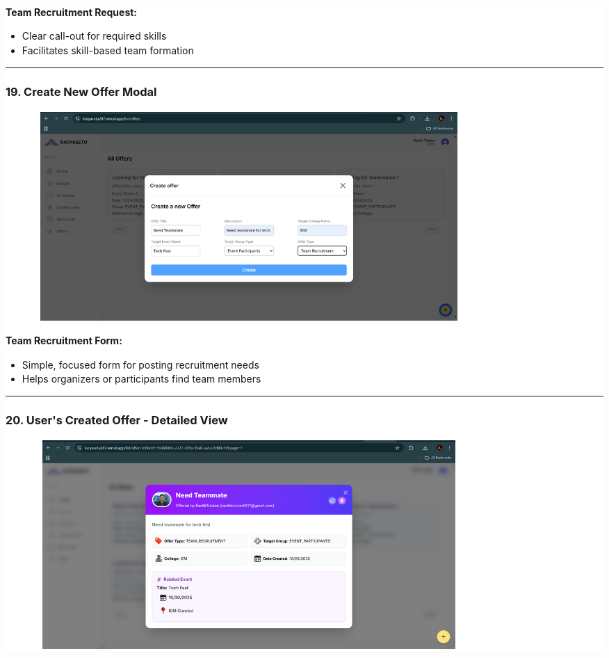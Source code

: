 **Team Recruitment Request:**
- Clear call-out for required skills
- Facilitates skill-based team formation

---

### 19. Create New Offer Modal
<img src="public\screenshots\img19.png" width="700" height="300" alt="Create Offer">

**Team Recruitment Form:**
- Simple, focused form for posting recruitment needs
- Helps organizers or participants find team members

---

### 20. User's Created Offer - Detailed View
<img src="public\screenshots\img20.png" width="700" height="300" alt="User Offer Detail">
